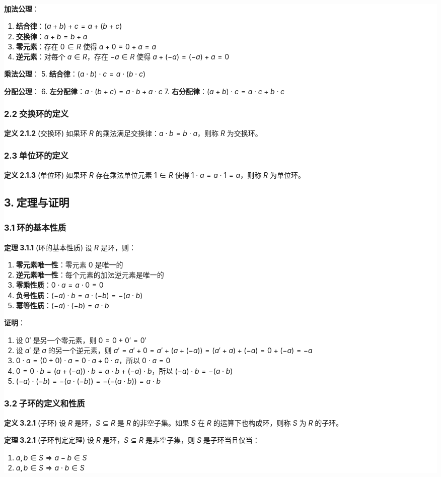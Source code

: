**加法公理**：

1. **结合律**：$(a + b) + c = a + (b + c)$
2. **交换律**：$a + b = b + a$
3. **零元素**：存在 $0 \in R$ 使得 $a + 0 = 0 + a = a$
4. **逆元素**：对每个 $a \in R$，存在 $-a \in R$ 使得 $a + (-a) = (-a) + a = 0$

**乘法公理**：
5. **结合律**：$(a \cdot b) \cdot c = a \cdot (b \cdot c)$

**分配公理**：
6. **左分配律**：$a \cdot (b + c) = a \cdot b + a \cdot c$
7. **右分配律**：$(a + b) \cdot c = a \cdot c + b \cdot c$

### 2.2 交换环的定义

**定义 2.1.2** (交换环)
如果环 $R$ 的乘法满足交换律：$a \cdot b = b \cdot a$，则称 $R$ 为交换环。

### 2.3 单位环的定义

**定义 2.1.3** (单位环)
如果环 $R$ 存在乘法单位元素 $1 \in R$ 使得 $1 \cdot a = a \cdot 1 = a$，则称 $R$ 为单位环。

## 3. 定理与证明

### 3.1 环的基本性质

**定理 3.1.1** (环的基本性质)
设 $R$ 是环，则：

1. **零元素唯一性**：零元素 $0$ 是唯一的
2. **逆元素唯一性**：每个元素的加法逆元素是唯一的
3. **零乘性质**：$0 \cdot a = a \cdot 0 = 0$
4. **负号性质**：$(-a) \cdot b = a \cdot (-b) = -(a \cdot b)$
5. **幂等性质**：$(-a) \cdot (-b) = a \cdot b$

**证明**：

1. 设 $0'$ 是另一个零元素，则 $0 = 0 + 0' = 0'$
2. 设 $a'$ 是 $a$ 的另一个逆元素，则 $a' = a' + 0 = a' + (a + (-a)) = (a' + a) + (-a) = 0 + (-a) = -a$
3. $0 \cdot a = (0 + 0) \cdot a = 0 \cdot a + 0 \cdot a$，所以 $0 \cdot a = 0$
4. $0 = 0 \cdot b = (a + (-a)) \cdot b = a \cdot b + (-a) \cdot b$，所以 $(-a) \cdot b = -(a \cdot b)$
5. $(-a) \cdot (-b) = -(a \cdot (-b)) = -(-(a \cdot b)) = a \cdot b$

### 3.2 子环的定义和性质

**定义 3.2.1** (子环)
设 $R$ 是环，$S \subseteq R$ 是 $R$ 的非空子集。如果 $S$ 在 $R$ 的运算下也构成环，则称 $S$ 为 $R$ 的子环。

**定理 3.2.1** (子环判定定理)
设 $R$ 是环，$S \subseteq R$ 是非空子集，则 $S$ 是子环当且仅当：

1. $a, b \in S \Rightarrow a - b \in S$
2. $a, b \in S \Rightarrow a \cdot b \in S$
